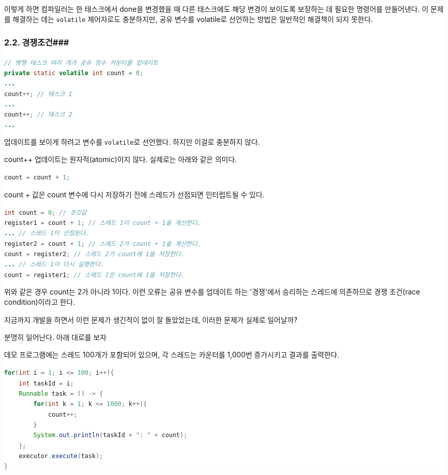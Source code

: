 이렇게 하면 컴파일러는 한 태스크에서 done을 변경했을 때 다른 태스크에도 해당 변경이 보이도록 보장하는 데 필요한 명령어를 만들어낸다. 이 문제를 해결하는 데는 `volatile` 제어자로도 충분하지만, 공유 변수를 volatile로 선언하는 방법은 일반적인 해결책이 되지 못한다.



### 2.2. 경쟁조건###

```java
// 병행 태스크 여러 개가 공유 정수 카운터를 업데이트
private static volatile int count = 0;
...
count++; // 태스크 1
...
count++; // 태스크 2
...
```

업데이트를 보이게 하려고 변수를 `volatile`로 선언했다. 하지만 이걸로 충분하지 않다.

count++ 업데이트는 원자적(atomic)이지 않다. 실제로는 아래와 같은 의미다.

```java
count = count + 1;
```

count + 값은 count 변수에 다시 저장하기 전에 스레드가 선점되면 인터럽트될 수 있다.

```java
int count = 0; // 초깃값
register1 = count + 1; // 스레드 1이 count + 1을 계산한다.
... // 스레드 1이 선점된다.
register2 = count + 1; // 스레드 2가 count + 1을 계산한다.
count = register2; // 스레드 2가 count에 1을 저장한다.
... // 스레드 1이 다시 실행한다.
count = register1; // 스레드 1은 count에 1을 저장한다.
```

위와 같은 경우 count는 2가 아니라 1이다. 이런 오류는 공유 변수를 업데이트 하는 '경쟁'에서 승리하는 스레드에 의존하므로 경쟁 조건(race condition)이라고 한다. 



지금까지 개발을 하면서 이런 문제가 생긴적이 없이 잘 돌았었는데, 이러한 문제가 실제로 일어날까? 

분명히 일어난다. 아래 대로를 보자

데모 프로그램에는 스레드 100개가 포함되어 있으며, 각 스레드는 카운터를 1,000번 증가시키고 결과를 출력한다. 

```java
for(int i = 1; i <= 100; i++){
    int taskId = i;
    Runnable task = () -> {
        for(int k = 1; k <= 1000; k++){
            count++;
        }
        System.out.println(taskId + ": " + count);
    };
    executor.execute(task);
}
```
